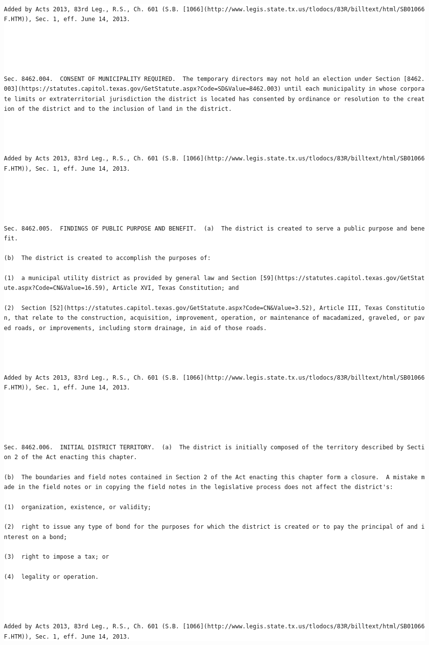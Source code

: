     Added by Acts 2013, 83rd Leg., R.S., Ch. 601 (S.B. [1066](http://www.legis.state.tx.us/tlodocs/83R/billtext/html/SB01066F.HTM)), Sec. 1, eff. June 14, 2013.
    
    
    
    
    
    Sec. 8462.004.  CONSENT OF MUNICIPALITY REQUIRED.  The temporary directors may not hold an election under Section [8462.003](https://statutes.capitol.texas.gov/GetStatute.aspx?Code=SD&Value=8462.003) until each municipality in whose corporate limits or extraterritorial jurisdiction the district is located has consented by ordinance or resolution to the creation of the district and to the inclusion of land in the district.
    
    
    
    
    Added by Acts 2013, 83rd Leg., R.S., Ch. 601 (S.B. [1066](http://www.legis.state.tx.us/tlodocs/83R/billtext/html/SB01066F.HTM)), Sec. 1, eff. June 14, 2013.
    
    
    
    
    
    Sec. 8462.005.  FINDINGS OF PUBLIC PURPOSE AND BENEFIT.  (a)  The district is created to serve a public purpose and benefit.
    
    (b)  The district is created to accomplish the purposes of:
    
    (1)  a municipal utility district as provided by general law and Section [59](https://statutes.capitol.texas.gov/GetStatute.aspx?Code=CN&Value=16.59), Article XVI, Texas Constitution; and
    
    (2)  Section [52](https://statutes.capitol.texas.gov/GetStatute.aspx?Code=CN&Value=3.52), Article III, Texas Constitution, that relate to the construction, acquisition, improvement, operation, or maintenance of macadamized, graveled, or paved roads, or improvements, including storm drainage, in aid of those roads.
    
    
    
    
    Added by Acts 2013, 83rd Leg., R.S., Ch. 601 (S.B. [1066](http://www.legis.state.tx.us/tlodocs/83R/billtext/html/SB01066F.HTM)), Sec. 1, eff. June 14, 2013.
    
    
    
    
    
    Sec. 8462.006.  INITIAL DISTRICT TERRITORY.  (a)  The district is initially composed of the territory described by Section 2 of the Act enacting this chapter.
    
    (b)  The boundaries and field notes contained in Section 2 of the Act enacting this chapter form a closure.  A mistake made in the field notes or in copying the field notes in the legislative process does not affect the district's:
    
    (1)  organization, existence, or validity;
    
    (2)  right to issue any type of bond for the purposes for which the district is created or to pay the principal of and interest on a bond;
    
    (3)  right to impose a tax; or
    
    (4)  legality or operation.
    
    
    
    
    Added by Acts 2013, 83rd Leg., R.S., Ch. 601 (S.B. [1066](http://www.legis.state.tx.us/tlodocs/83R/billtext/html/SB01066F.HTM)), Sec. 1, eff. June 14, 2013.
    